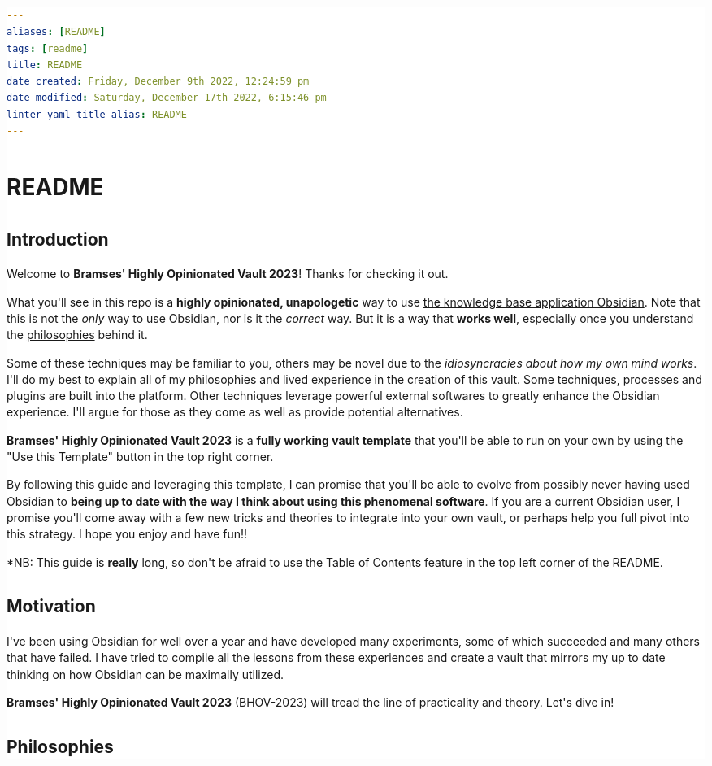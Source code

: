 ```yaml
---
aliases: [README]
tags: [readme]
title: README
date created: Friday, December 9th 2022, 12:24:59 pm
date modified: Saturday, December 17th 2022, 6:15:46 pm
linter-yaml-title-alias: README
---
```

# README

## Introduction

Welcome to **Bramses' Highly Opinionated Vault 2023**! Thanks for checking it out.

What you'll see in this repo is a **highly opinionated, unapologetic** way to use [the knowledge base application Obsidian](https://obsidian.md/). Note that this is not the *only* way to use Obsidian, nor is it the *correct* way. But it is a way that **works well**, especially once you understand the [philosophies](#Philosophies) behind it.

Some of these techniques may be familiar to you, others may be novel due to the *idiosyncracies about how my own mind works*. I'll do my best to explain all of my philosophies and lived experience in the creation of this vault. Some techniques, processes and plugins are built into the platform. Other techniques leverage powerful external softwares to greatly enhance the Obsidian experience. I'll argue for those as they come as well as provide potential alternatives.

**Bramses' Highly Opinionated Vault 2023** is a **fully working vault template** that you'll be able to [run on your own](#installation) by using the "Use this Template" button in the top right corner.

By following this guide and leveraging this template, I can promise that you'll be able to evolve from possibly never having used Obsidian to **being up to date with the way I think about using this phenomenal software**. If you are a current Obsidian user, I promise you'll come away with a few new tricks and theories to integrate into your own vault, or perhaps help you full pivot into this strategy. I hope you enjoy and have fun!!

*NB: This guide is **really** long, so don't be afraid to use the [Table of Contents feature in the top left corner of the README](https://github.blog/changelog/2021-04-13-table-of-contents-support-in-markdown-files/).

## Motivation

I've been using Obsidian for well over a year and have developed many experiments, some of which succeeded and many others that have failed. I have tried to compile all the lessons from these experiences and create a vault that mirrors my up to date thinking on how Obsidian can be maximally utilized.

**Bramses' Highly Opinionated Vault 2023** (BHOV-2023) will tread the line of practicality and theory. Let's dive in!

## Philosophies


[^1]: hello from the future!
[^2]: [calendar example](https://github.com/bramses/bramses-highly-opinionated-vault-2023/blob/main/_tutorial/Attachments/calendar.png)